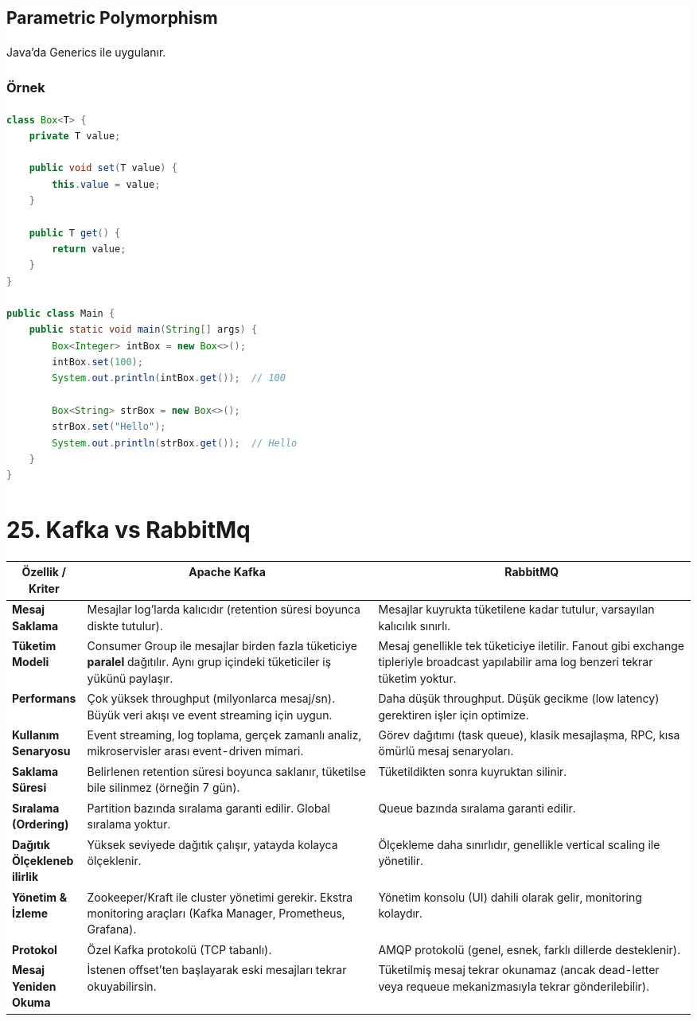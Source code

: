 
## Parametric Polymorphism
Java’da Generics ile uygulanır.

###  Örnek
```java
class Box<T> {
    private T value;

    public void set(T value) {
        this.value = value;
    }

    public T get() {
        return value;
    }
}

public class Main {
    public static void main(String[] args) {
        Box<Integer> intBox = new Box<>();
        intBox.set(100);
        System.out.println(intBox.get());  // 100

        Box<String> strBox = new Box<>();
        strBox.set("Hello");
        System.out.println(strBox.get());  // Hello
    }
}
```


# 25. Kafka vs RabbitMq
| Özellik / Kriter              | **Apache Kafka**                                                                                                              | **RabbitMQ**                                                                                                                           |
| ----------------------------- | ----------------------------------------------------------------------------------------------------------------------------- | -------------------------------------------------------------------------------------------------------------------------------------- |
| **Mesaj Saklama**             | Mesajlar log’larda kalıcıdır (retention süresi boyunca diskte tutulur).                                                       | Mesajlar kuyrukta tüketilene kadar tutulur, varsayılan kalıcılık sınırlı.                                                              |
| **Tüketim Modeli**            | Consumer Group ile mesajlar birden fazla tüketiciye **paralel** dağıtılır. Aynı grup içindeki tüketiciler iş yükünü paylaşır. | Mesaj genellikle tek tüketiciye iletilir. Fanout gibi exchange tipleriyle broadcast yapılabilir ama log benzeri tekrar tüketim yoktur. |
| **Performans**                | Çok yüksek throughput (milyonlarca mesaj/sn). Büyük veri akışı ve event streaming için uygun.                                 | Daha düşük throughput. Düşük gecikme (low latency) gerektiren işler için optimize.                                                     |
| **Kullanım Senaryosu**        | Event streaming, log toplama, gerçek zamanlı analiz, mikroservisler arası event-driven mimari.                                | Görev dağıtımı (task queue), klasik mesajlaşma, RPC, kısa ömürlü mesaj senaryoları.                                                    |
| **Saklama Süresi**            | Belirlenen retention süresi boyunca saklanır, tüketilse bile silinmez (örneğin 7 gün).                                        | Tüketildikten sonra kuyruktan silinir.                                                                                                 |
| **Sıralama (Ordering)**       | Partition bazında sıralama garanti edilir. Global sıralama yoktur.                                                            | Queue bazında sıralama garanti edilir.                                                                                                 |
| **Dağıtık Ölçeklenebilirlik** | Yüksek seviyede dağıtık çalışır, yatayda kolayca ölçeklenir.                                                                  | Ölçekleme daha sınırlıdır, genellikle vertical scaling ile yönetilir.                                                                  |
| **Yönetim & İzleme**          | Zookeeper/Kraft ile cluster yönetimi gerekir. Ekstra monitoring araçları (Kafka Manager, Prometheus, Grafana).                | Yönetim konsolu (UI) dahili olarak gelir, monitoring kolaydır.                                                                         |
| **Protokol**                  | Özel Kafka protokolü (TCP tabanlı).                                                                                           | AMQP protokolü (genel, esnek, farklı dillerde desteklenir).                                                                            |
| **Mesaj Yeniden Okuma**       | İstenen offset’ten başlayarak eski mesajları tekrar okuyabilirsin.                                                            | Tüketilmiş mesaj tekrar okunamaz (ancak dead-letter veya requeue mekanizmasıyla tekrar gönderilebilir).                                |
